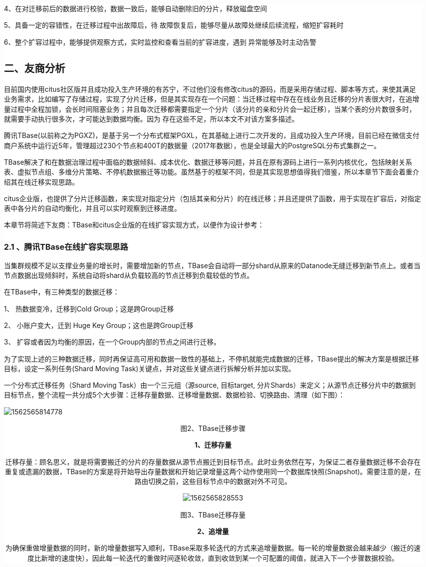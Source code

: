 4、在对迁移前后的数据进行校验，数据一致后，能够自动删除旧的分片，释放磁盘空间

5、具备一定的容错性，在迁移过程中出故障后，待 故障恢复后，能够尽量从故障处继续后续流程，缩短扩容耗时

6、整个扩容过程中，能够提供观察方式，实时监控和查看当前的扩容进度，遇到 异常能够及时主动告警

## 二、友商分析

目前国内使用citus社区版并且成功投入生产环境的有苏宁，不过他们没有修改citus的源码，而是采用存储过程、脚本等方式，来使其满足业务需求，比如编写了存储过程，实现了分片迁移，但是其实现存在一个问题：当迁移过程中存在在线业务且迁移的分片表很大时，在追增量过程中全程加锁，会长时间阻塞业务；并且每次迁移都需要指定一个分片（该分片的亲和分片会一起迁移），当某个表的分片数很多时，就需要手动执行很多次，才可能达到数据均衡。因为 存在这些不足，所以本文不对该方案多描述。

腾讯TBase(以前称之为PGXZ)，是基于另一个分布式框架PGXL，在其基础上进行二次开发的，且成功投入生产环境，目前已经在微信支付商户系统中运行近5年，管理超过230个节点和400T的数据量（2017年数据），也是全球最大的PostgreSQL分布式集群之一。

TBase解决了和在数据治理过程中面临的数据倾斜、成本优化、数据迁移等问题，并且在原有源码上进行一系列内核优化，包括映射关系表、虚拟节点组、多维分片策略、不停机数据搬迁等功能。虽然基于的框架不同，但是其实现思想值得我们借鉴，所以本章节下面会着重介绍其在线迁移实现思路。

citus企业版，也提供了分片迁移函数，来实现对指定分片（包括其亲和分片）的在线迁移；并且还提供了函数，用于实现在扩容后，对指定表中各分片的自动均衡化，并且可以实时观察到迁移进度。

本章节将简述下友商：TBase和citus企业版的在线扩容实现方式，以便作为设计参考：

### 2.1 、腾讯TBase在线扩容实现思路

当集群规模不足以支撑业务量的增长时，需要增加新的节点，TBase会自动将一部分shard从原来的Datanode无缝迁移到新节点上。或者当节点数据出现倾斜时，系统自动将shard从负载较高的节点迁移到负载较低的节点。

在TBase中，有三种类型的数据迁移：

1、   热数据变冷，迁移到Cold Group；这是跨Group迁移

2、   小账户变大，迁到 Huge Key Group；这也是跨Group迁移

3、   扩容或者因为均衡的原因，在一个Group内部的节点之间进行迁移。 

为了实现上述的三种数据迁移，同时再保证高可用和数据一致性的基础上，不停机就能完成数据的迁移，TBase提出的解决方案是根据迁移目标，设定一系列任务(Shard Moving Task)关键点，并对这些关键点进行拆解分析并加以实现。

一个分布式迁移任务（Shard Moving Task）由一个三元组（源source, 目标target, 分片Shards）来定义；从源节点迁移分片中的数据到目标节点，整个流程一共分成5个大步骤：迁移存量数据、迁移增量数据、数据检验、切换路由、清理（如下图）：

![1562565814778](https://github.com/liupan126/flyingddb/blob/master/doc/citus%E5%88%86%E7%89%87%E8%BF%81%E7%A7%BB%E5%8A%9F%E8%83%BD%E8%AF%A6%E7%BB%86%E8%AE%BE%E8%AE%A1image/1562565814778.png?raw=true?raw=true)

<center>图2、TBase迁移步骤<center\>

**1、迁移存量**

迁移存量：顾名思义，就是将需要搬迁的分片的存量数据从源节点搬迁到目标节点。此时业务依然在写，为保证二者存量数据迁移不会存在重复或遗漏的数据，TBase的方案是将开始导出存量数据和开始记录增量这两个动作使用同一个数据库快照(Snapshot)。需要注意的是，在路由切换之前，这些目标节点中的数据对外不可见。

![1562565828553](https://github.com/liupan126/flyingddb/blob/master/doc/citus%E5%88%86%E7%89%87%E8%BF%81%E7%A7%BB%E5%8A%9F%E8%83%BD%E8%AF%A6%E7%BB%86%E8%AE%BE%E8%AE%A1image/1562565828553.png?raw=true?raw=true)

<center>图3、TBase迁移存量<center\>

**2、追增量**

为确保重做增量数据的同时，新的增量数据写入顺利，TBase采取多轮迭代的方式来追增量数据。每一轮的增量数据会越来越少（搬迁的速度比新增的速度快），因此每一轮迭代的重做时间逐轮收敛，直到收敛到某一个可配置的阈值，就进入下一个步骤数据校验。
